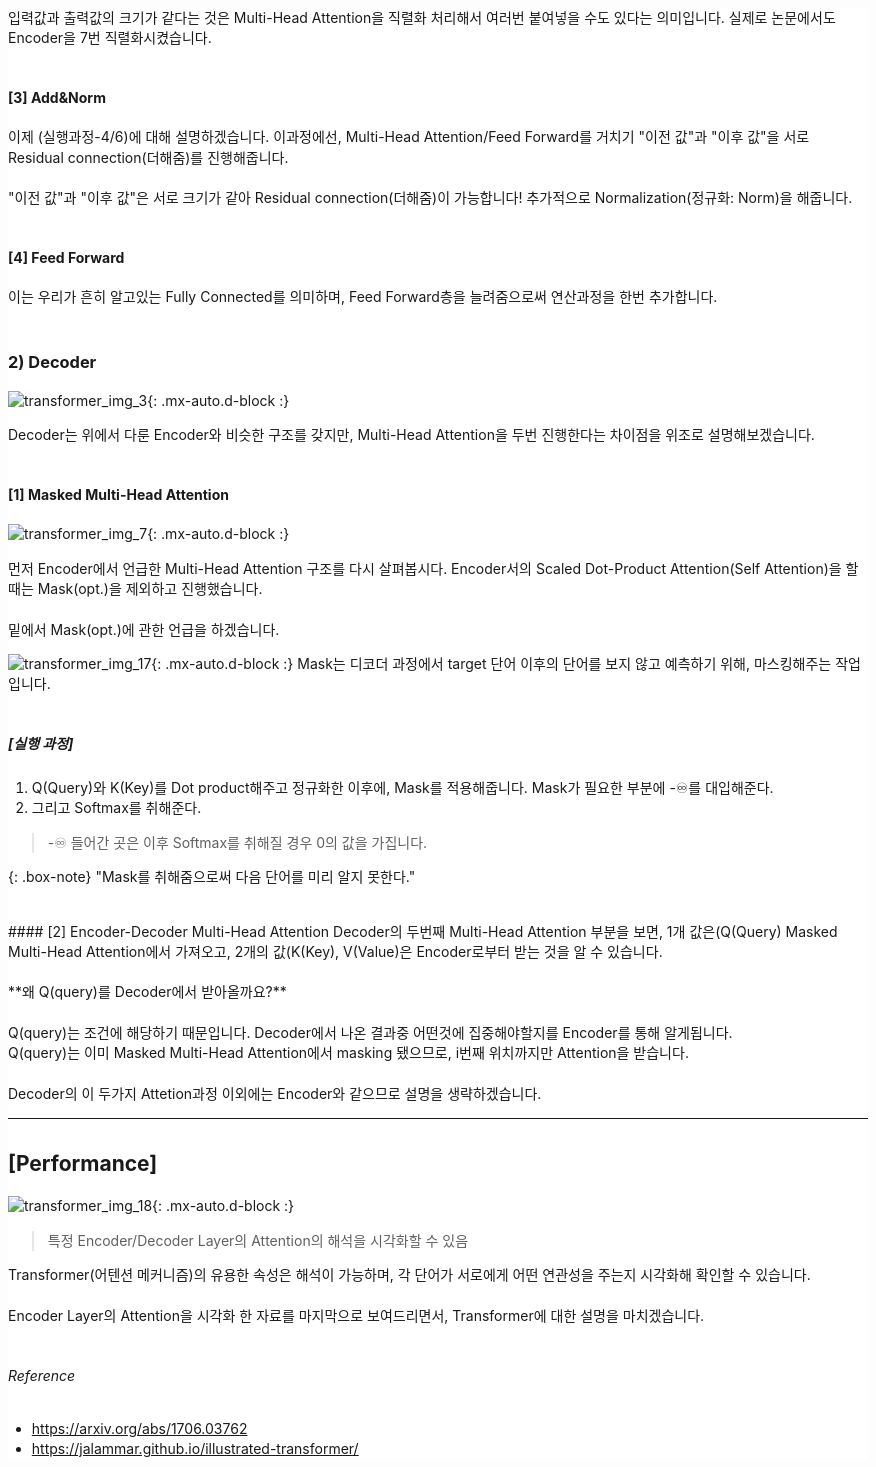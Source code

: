 
입력값과 출력값의 크기가 같다는 것은 Multi-Head Attention을 직렬화 처리해서 여러번 붙여넣을 수도 있다는 의미입니다. 실제로 논문에서도 Encoder을 7번 직렬화시켰습니다.<br/> <br/>

#### [3] Add&Norm
이제 (실행과정-4/6)에 대해 설명하겠습니다. 이과정에선, Multi-Head Attention/Feed Forward를 거치기 "이전 값"과 "이후 값"을 서로 Residual connection(더해줌)를 진행해줍니다.<br/> <br/>
"이전 값"과 "이후 값"은 서로 크기가 같아 Residual connection(더해줌)이 가능합니다! 추가적으로 Normalization(정규화: Norm)을 해줍니다.<br/> <br/>

#### [4] Feed Forward
이는 우리가 흔히 알고있는 Fully Connected를 의미하며, Feed Forward층을 늘려줌으로써 연산과정을 한번 추가합니다. <br/> <br/>

### 2) Decoder
<img width="150" alt="transformer_img_3" src="https://user-images.githubusercontent.com/68190553/142353216-e47949d9-0439-4bc4-bf5f-0de9f31ddf10.png">{: .mx-auto.d-block :} 

Decoder는 위에서 다룬 Encoder와 비슷한 구조를 갖지만, Multi-Head Attention을 두번 진행한다는 차이점을 위조로 설명해보겠습니다.<br/> <br/>

#### [1] Masked Multi-Head Attention
<img width="452" alt="transformer_img_7" src="https://user-images.githubusercontent.com/68190553/142353716-0614e087-80ee-4c27-a49f-3fddafda7bcc.png">{: .mx-auto.d-block :} 

먼저 Encoder에서 언급한 Multi-Head Attention 구조를 다시 살펴봅시다. Encoder서의 Scaled Dot-Product Attention(Self Attention)을 할때는 Mask(opt.)을 제외하고 진행했습니다.<br/> <br/>
밑에서 Mask(opt.)에 관한 언급을 하겠습니다.

![transformer_img_17](https://user-images.githubusercontent.com/68190553/142354221-023c01bb-47d8-4e5f-bae1-ef535271feab.png){: .mx-auto.d-block :} 
Mask는 디코더 과정에서 target 단어 이후의 단어를 보지 않고 예측하기 위해, 마스킹해주는 작업입니다.<br/> <br/>
##### [실행 과정]
1. Q(Query)와 K(Key)를 Dot product해주고 정규화한 이후에, Mask를 적용해줍니다. Mask가 필요한 부분에 -♾️를 대입해준다.
2. 그리고 Softmax를 취해준다.

> -♾️ 들어간 곳은 이후 Softmax를 취해질 경우 0의 값을 가집니다.

{: .box-note}
"Mask를 취해줌으로써 다음 단어를 미리 알지 못한다."

 <br/>
#### [2] Encoder-Decoder Multi-Head Attention
Decoder의 두번째 Multi-Head Attention 부분을 보면,  1개 값은(Q(Query) Masked Multi-Head Attention에서 가져오고,  2개의 값(K(Key), V(Value)은 Encoder로부터 받는 것을 알 수 있습니다.<br/> <br/>
**왜 Q(query)를 Decoder에서 받아올까요?**<br/> <br/>
Q(query)는 조건에 해당하기 때문입니다. Decoder에서 나온 결과중 어떤것에 집중해야할지를 Encoder를 통해 알게됩니다. <br/>
Q(query)는 이미  Masked Multi-Head Attention에서 masking 됐으므로, i번째 위치까지만 Attention을 받습니다.<br/> <br/>
Decoder의 이 두가지 Attetion과정 이외에는 Encoder와 같으므로 설명을 생략하겠습니다.

---
## [Performance]
![transformer_img_18](https://user-images.githubusercontent.com/68190553/142361266-2d27964f-b2ac-4479-a07a-72ba31ec2b3b.png){: .mx-auto.d-block :}
> 특정 Encoder/Decoder Layer의 Attention의 해석을 시각화할 수 있음

Transformer(어텐션 메커니즘)의 유용한 속성은 해석이 가능하며, 각 단어가 서로에게 어떤 연관성을 주는지 시각화해 확인할 수 있습니다.<br/> <br/>
Encoder Layer의 Attention을 시각화 한 자료를 마지막으로 보여드리면서, Transformer에 대한 설명을 마치겠습니다.<br/> <br/>

###### Reference
*  https://arxiv.org/abs/1706.03762
*  https://jalammar.github.io/illustrated-transformer/